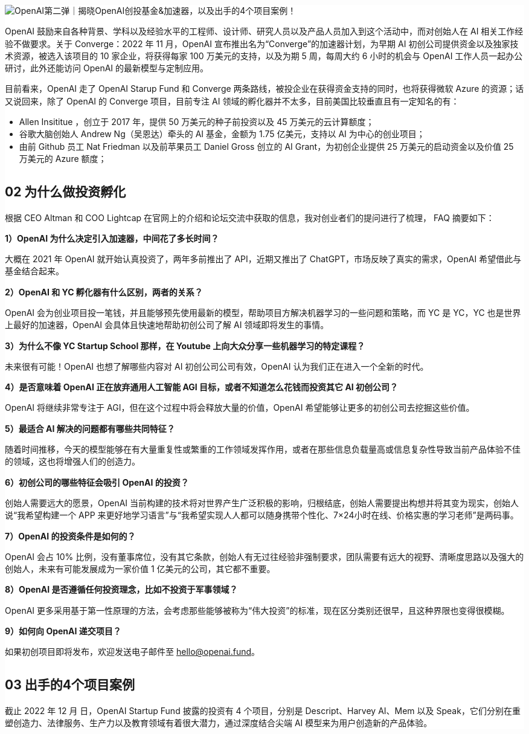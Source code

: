 ![OpenAI第二弹｜揭晓OpenAI创投基金&加速器，以及出手的4个项目案例！](https://image.woshipm.com/wp-files/2023/03/bA8S2zss5Ywr8uMhm3Ss.png)

OpenAI 鼓励来自各种背景、学科以及经验水平的工程师、设计师、研究人员以及产品人员加入到这个活动中，而对创始人在 AI 相关工作经验不做要求。关于 Converge：2022 年 11 月，OpenAI 宣布推出名为“Converge”的加速器计划，为早期 AI 初创公司提供资金以及独家技术资源，被选入该项目的 10 家企业，将获得每家 100 万美元的支持，以及为期 5 周，每周大约 6 小时的机会与 OpenAI 工作人员一起办公研讨，此外还能访问 OpenAI 的最新模型与定制应用。

目前看来，OpenAI 走了 OpenAI Starup Fund 和 Converge 两条路线，被投企业在获得资金支持的同时，也将获得微软 Azure 的资源；话又说回来，除了 OpenAI 的 Converge 项目，目前专注 AI 领域的孵化器并不太多，目前美国比较垂直且有一定知名的有：

*   Allen Insititue ，创立于 2017 年，提供 50 万美元的种子前投资以及 45 万美元的云计算额度；
*   谷歌大脑创始人 Andrew Ng（吴恩达）牵头的 AI 基金，金额为 1.75 亿美元，支持以 AI 为中心的创业项目；
*   由前 Github 员工 Nat Friedman 以及前苹果员工 Daniel Gross 创立的 AI Grant，为初创企业提供 25 万美元的启动资金以及价值 25 万美元的 Azure 额度；

## 02 为什么做投资孵化

根据 CEO Altman 和 COO Lightcap 在官网上的介绍和论坛交流中获取的信息，我对创业者们的提问进行了梳理， FAQ 摘要如下：

**1）OpenAI 为什么决定引入加速器，中间花了多长时间？**

大概在 2021 年 OpenAI 就开始认真投资了，两年多前推出了 API，近期又推出了 ChatGPT，市场反映了真实的需求，OpenAI 希望借此与基金结合起来。

**2）OpenAI 和 YC 孵化器有什么区别，两者的关系？**

OpenAI 会为创业项目投一笔钱，并且能够预先使用最新的模型，帮助项目方解决机器学习的一些问题和策略，而 YC 是 YC，YC 也是世界上最好的加速器，OpenAI 会具体且快速地帮助初创公司了解 AI 领域即将发生的事情。

**3）为什么不像 YC Startup School 那样，在 Youtube 上向大众分享一些机器学习的特定课程？**

未来很有可能！OpenAI 也想了解哪些内容对 AI 初创公司公司有效，OpenAI 认为我们正在进入一个全新的时代。

**4）是否意味着 OpenAI 正在放弃通用人工智能 AGI 目标，或者不知道怎么花钱而投资其它 AI 初创公司？**

OpenAI 将继续非常专注于 AGI，但在这个过程中将会释放大量的价值，OpenAI 希望能够让更多的初创公司去挖掘这些价值。

**5）最适合 AI 解决的问题都有哪些共同特征？**

随着时间推移，今天的模型能够在有大量重复性或繁重的工作领域发挥作用，或者在那些信息负载量高或信息复杂性导致当前产品体验不佳的领域，这也将增强人们的创造力。

**6）初创公司的哪些特征会吸引 OpenAI 的投资？**

创始人需要远大的愿景，OpenAI 当前构建的技术将对世界产生广泛积极的影响，归根结底，创始人需要提出构想并将其变为现实，创始人说“我希望构建一个 APP 来更好地学习语言”与“我希望实现人人都可以随身携带个性化、7×24小时在线、价格实惠的学习老师”是两码事。

**7）OpenAI 的投资条件是如何的？**

OpenAI 会占 10% 比例，没有董事席位，没有其它条款，创始人有无过往经验非强制要求，团队需要有远大的视野、清晰度思路以及强大的创始人，未来有可能发展成为一家价值 1 亿美元的公司，其它都不重要。

**8）OpenAI 是否遵循任何投资理念，比如不投资于军事领域？**

OpenAI 更多采用基于第一性原理的方法，会考虑那些能够被称为“伟大投资”的标准，现在区分类别还很早，且这种界限也变得很模糊。

**9）如何向 OpenAI 递交项目？**

如果初创项目即将发布，欢迎发送电子邮件至 hello@openai.fund。

## 03 出手的4个项目案例

截止 2022 年 12 月 日，OpenAI Startup Fund 披露的投资有 4 个项目，分别是 Descript、Harvey AI、Mem 以及 Speak，它们分别在重塑创造力、法律服务、生产力以及教育领域有着很大潜力，通过深度结合尖端 AI 模型来为用户创造新的产品体验。
